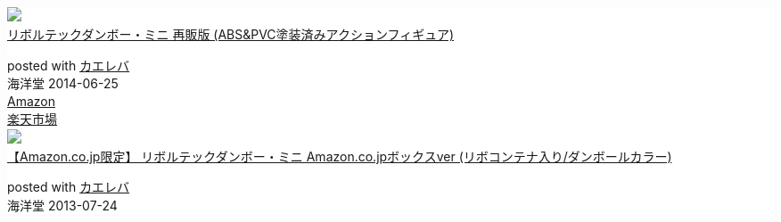 <div class="kaerebalink-box">
  <div class="kaerebalink-image">
    <a href="http://www.amazon.co.jp/exec/obidos/ASIN/B00JK6LMAW/jn050191-22/ref=nosim/" rel="nofollow" target="_blank"><img decoding="async" src="http://ecx.images-amazon.com/images/I/41-22Iy-KEL._SL160_.jpg" style="border: none;" /></a>
  </div>
  <div class="kaerebalink-info">
    <div class="kaerebalink-name">
      <a href="http://www.amazon.co.jp/exec/obidos/ASIN/B00JK6LMAW/jn050191-22/ref=nosim/" rel="nofollow" target="_blank">リボルテックダンボー・ミニ 再販版 (ABS&PVC塗装済みアクションフィギュア)</a></p>
      <div class="kaerebalink-powered-date">
        posted with <a href="http://kaereba.com" rel="nofollow" target="_blank">カエレバ</a>
      </div>
    </div>
    <div class="kaerebalink-detail">
      海洋堂 2014-06-25
    </div>
    <div class="kaerebalink-link1">
      <div class="shoplinkamazon">
        <a href="http://www.amazon.co.jp/gp/search?keywords=%83%8A%83%7B%83%8B%83e%83b%83N%83_%83%93%83%7B%81%5B%81E%83~%83j&#038;__mk_ja_JP=%83J%83%5E%83J%83i&#038;tag=jn050191-22" rel="nofollow" target="_blank" title="アマゾン" >Amazon</a>
      </div>
      <div class="shoplinkrakuten">
        <a href="http://hb.afl.rakuten.co.jp/hgc/10ef1d94.c90f9829.10ef1d95.53606a39/?pc=http%3A%2F%2Fsearch.rakuten.co.jp%2Fsearch%2Fmall%2F%25E3%2583%25AA%25E3%2583%259C%25E3%2583%25AB%25E3%2583%2586%25E3%2583%2583%25E3%2582%25AF%25E3%2583%2580%25E3%2583%25B3%25E3%2583%259C%25E3%2583%25BC%25E3%2583%25BB%25E3%2583%259F%25E3%2583%258B%2F-%2Ff.1-p.1-s.1-sf.0-st.A-v.2%3Fx%3D0%26scid%3Daf_ich_link_urltxt%26m%3Dhttp%3A%2F%2Fm.rakuten.co.jp%2F" rel="nofollow" target="_blank" title="楽天市場" >楽天市場</a>
      </div>
    </div>
  </div>
  <div class="booklink-footer" style="clear: left">
  </div>
</div>



<div class="kaerebalink-box">
  <div class="kaerebalink-image">
    <a href="http://www.amazon.co.jp/exec/obidos/ASIN/B00CU6Z03O/jn050191-22/ref=nosim/" rel="nofollow" target="_blank"><img decoding="async" src="http://ecx.images-amazon.com/images/I/41KHPef9%2BXL._SL160_.jpg" style="border: none;" /></a>
  </div>
  <div class="kaerebalink-info">
    <div class="kaerebalink-name">
      <a href="http://www.amazon.co.jp/exec/obidos/ASIN/B00CU6Z03O/jn050191-22/ref=nosim/" rel="nofollow" target="_blank">【Amazon.co.jp限定】 リボルテックダンボー・ミニ Amazon.co.jpボックスver (リボコンテナ入り/ダンボールカラー)</a></p>
      <div class="kaerebalink-powered-date">
        posted with <a href="http://kaereba.com" rel="nofollow" target="_blank">カエレバ</a>
      </div>
    </div>
    <div class="kaerebalink-detail">
      海洋堂 2013-07-24
    </div>
    <div class="kaerebalink-link1">
    </div>
  </div>
  <div class="booklink-footer" style="clear: left">
  </div>
</div>

 [1]: https://twitter.com/jun3010me
